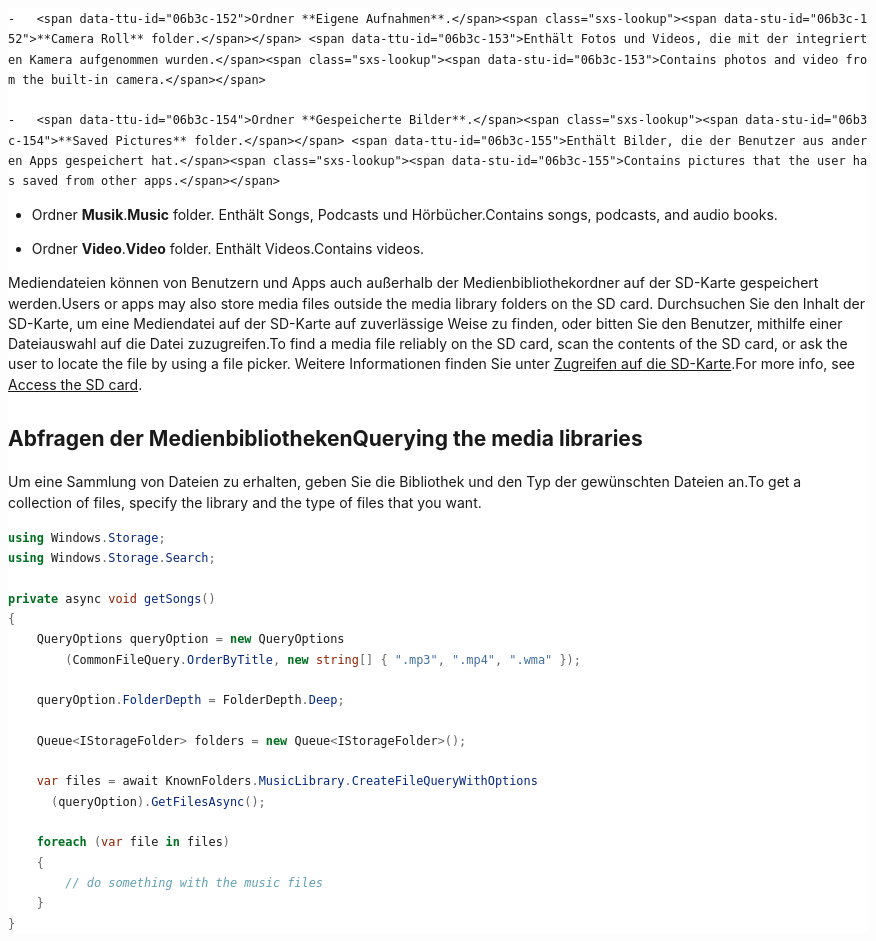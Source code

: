     -   <span data-ttu-id="06b3c-152">Ordner **Eigene Aufnahmen**.</span><span class="sxs-lookup"><span data-stu-id="06b3c-152">**Camera Roll** folder.</span></span> <span data-ttu-id="06b3c-153">Enthält Fotos und Videos, die mit der integrierten Kamera aufgenommen wurden.</span><span class="sxs-lookup"><span data-stu-id="06b3c-153">Contains photos and video from the built-in camera.</span></span>

    -   <span data-ttu-id="06b3c-154">Ordner **Gespeicherte Bilder**.</span><span class="sxs-lookup"><span data-stu-id="06b3c-154">**Saved Pictures** folder.</span></span> <span data-ttu-id="06b3c-155">Enthält Bilder, die der Benutzer aus anderen Apps gespeichert hat.</span><span class="sxs-lookup"><span data-stu-id="06b3c-155">Contains pictures that the user has saved from other apps.</span></span>

-   <span data-ttu-id="06b3c-156">Ordner **Musik**.</span><span class="sxs-lookup"><span data-stu-id="06b3c-156">**Music** folder.</span></span> <span data-ttu-id="06b3c-157">Enthält Songs, Podcasts und Hörbücher.</span><span class="sxs-lookup"><span data-stu-id="06b3c-157">Contains songs, podcasts, and audio books.</span></span>

-   <span data-ttu-id="06b3c-158">Ordner **Video**.</span><span class="sxs-lookup"><span data-stu-id="06b3c-158">**Video** folder.</span></span> <span data-ttu-id="06b3c-159">Enthält Videos.</span><span class="sxs-lookup"><span data-stu-id="06b3c-159">Contains videos.</span></span>

<span data-ttu-id="06b3c-160">Mediendateien können von Benutzern und Apps auch außerhalb der Medienbibliothekordner auf der SD-Karte gespeichert werden.</span><span class="sxs-lookup"><span data-stu-id="06b3c-160">Users or apps may also store media files outside the media library folders on the SD card.</span></span> <span data-ttu-id="06b3c-161">Durchsuchen Sie den Inhalt der SD-Karte, um eine Mediendatei auf der SD-Karte auf zuverlässige Weise zu finden, oder bitten Sie den Benutzer, mithilfe einer Dateiauswahl auf die Datei zuzugreifen.</span><span class="sxs-lookup"><span data-stu-id="06b3c-161">To find a media file reliably on the SD card, scan the contents of the SD card, or ask the user to locate the file by using a file picker.</span></span> <span data-ttu-id="06b3c-162">Weitere Informationen finden Sie unter [Zugreifen auf die SD-Karte](access-the-sd-card.md).</span><span class="sxs-lookup"><span data-stu-id="06b3c-162">For more info, see [Access the SD card](access-the-sd-card.md).</span></span>

## <a name="querying-the-media-libraries"></a><span data-ttu-id="06b3c-163">Abfragen der Medienbibliotheken</span><span class="sxs-lookup"><span data-stu-id="06b3c-163">Querying the media libraries</span></span>

<span data-ttu-id="06b3c-164">Um eine Sammlung von Dateien zu erhalten, geben Sie die Bibliothek und den Typ der gewünschten Dateien an.</span><span class="sxs-lookup"><span data-stu-id="06b3c-164">To get a collection of files, specify the library and the type of files that you want.</span></span>

```cs
using Windows.Storage;
using Windows.Storage.Search;

private async void getSongs()
{
    QueryOptions queryOption = new QueryOptions
        (CommonFileQuery.OrderByTitle, new string[] { ".mp3", ".mp4", ".wma" });

    queryOption.FolderDepth = FolderDepth.Deep;

    Queue<IStorageFolder> folders = new Queue<IStorageFolder>();

    var files = await KnownFolders.MusicLibrary.CreateFileQueryWithOptions
      (queryOption).GetFilesAsync();

    foreach (var file in files)
    {
        // do something with the music files
    }
}
```

